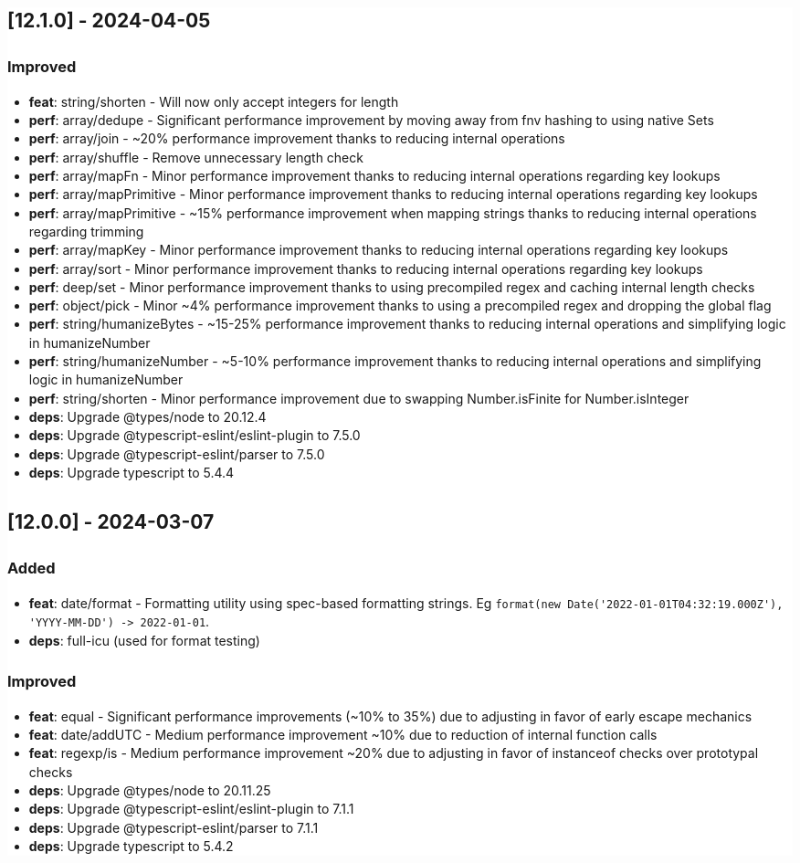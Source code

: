 ## [12.1.0] - 2024-04-05
### Improved
- **feat**: string/shorten - Will now only accept integers for length
- **perf**: array/dedupe - Significant performance improvement by moving away from fnv hashing to using native Sets
- **perf**: array/join - ~20% performance improvement thanks to reducing internal operations
- **perf**: array/shuffle - Remove unnecessary length check
- **perf**: array/mapFn - Minor performance improvement thanks to reducing internal operations regarding key lookups
- **perf**: array/mapPrimitive - Minor performance improvement thanks to reducing internal operations regarding key lookups
- **perf**: array/mapPrimitive - ~15% performance improvement when mapping strings thanks to reducing internal operations regarding trimming
- **perf**: array/mapKey - Minor performance improvement thanks to reducing internal operations regarding key lookups
- **perf**: array/sort - Minor performance improvement thanks to reducing internal operations regarding key lookups
- **perf**: deep/set - Minor performance improvement thanks to using precompiled regex and caching internal length checks
- **perf**: object/pick - Minor ~4% performance improvement thanks to using a precompiled regex and dropping the global flag
- **perf**: string/humanizeBytes - ~15-25% performance improvement thanks to reducing internal operations and simplifying logic in humanizeNumber
- **perf**: string/humanizeNumber - ~5-10% performance improvement thanks to reducing internal operations and simplifying logic in humanizeNumber
- **perf**: string/shorten - Minor performance improvement due to swapping Number.isFinite for Number.isInteger
- **deps**: Upgrade @types/node to 20.12.4
- **deps**: Upgrade @typescript-eslint/eslint-plugin to 7.5.0
- **deps**: Upgrade @typescript-eslint/parser to 7.5.0
- **deps**: Upgrade typescript to 5.4.4

## [12.0.0] - 2024-03-07
### Added
- **feat**: date/format - Formatting utility using spec-based formatting strings. Eg `format(new Date('2022-01-01T04:32:19.000Z'), 'YYYY-MM-DD') -> 2022-01-01`.
- **deps**: full-icu (used for format testing)

### Improved
- **feat**: equal - Significant performance improvements (~10% to 35%) due to adjusting in favor of early escape mechanics
- **feat**: date/addUTC - Medium performance improvement ~10% due to reduction of internal function calls
- **feat**: regexp/is - Medium performance improvement ~20% due to adjusting in favor of instanceof checks over prototypal checks
- **deps**: Upgrade @types/node to 20.11.25
- **deps**: Upgrade @typescript-eslint/eslint-plugin to 7.1.1
- **deps**: Upgrade @typescript-eslint/parser to 7.1.1
- **deps**: Upgrade typescript to 5.4.2
